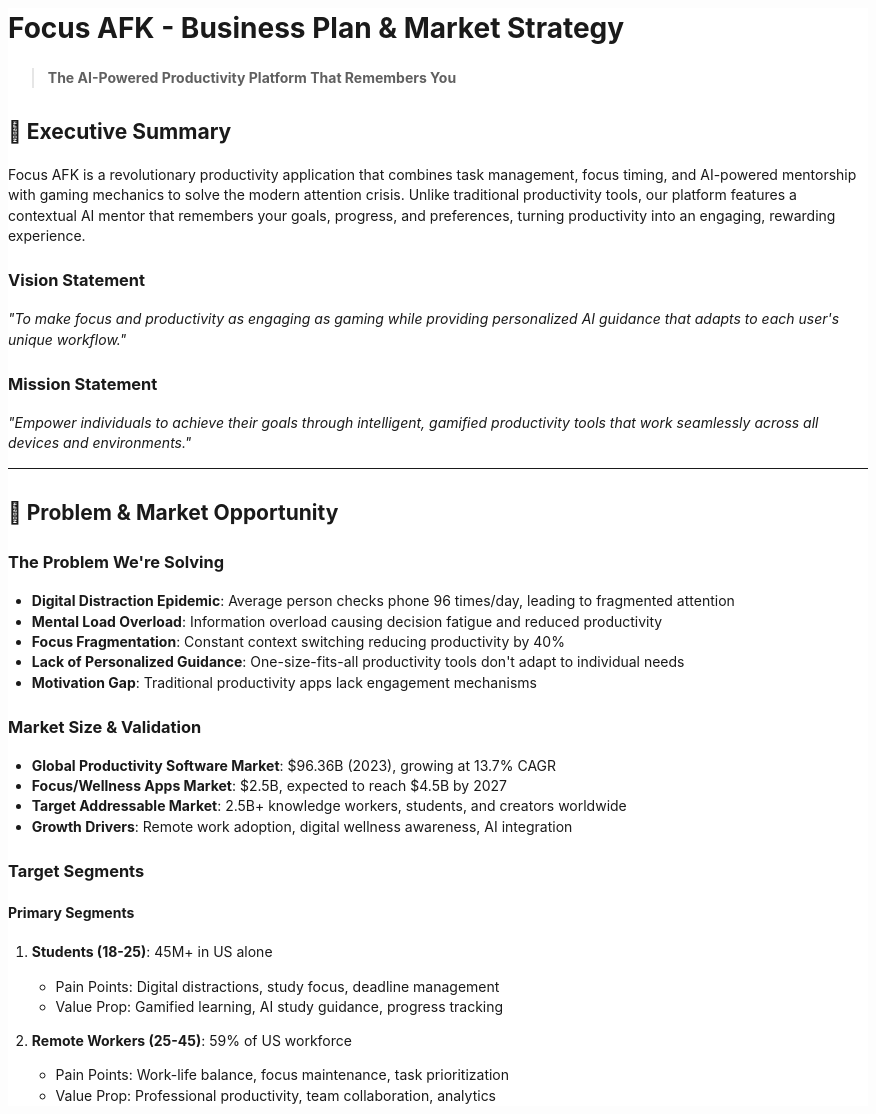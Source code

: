 # Focus AFK - Business Plan & Market Strategy

> **The AI-Powered Productivity Platform That Remembers You**

## 🎯 Executive Summary

Focus AFK is a revolutionary productivity application that combines task management, focus timing, and AI-powered mentorship with gaming mechanics to solve the modern attention crisis. Unlike traditional productivity tools, our platform features a contextual AI mentor that remembers your goals, progress, and preferences, turning productivity into an engaging, rewarding experience.

### Vision Statement
*"To make focus and productivity as engaging as gaming while providing personalized AI guidance that adapts to each user's unique workflow."*

### Mission Statement
*"Empower individuals to achieve their goals through intelligent, gamified productivity tools that work seamlessly across all devices and environments."*

---

## 🚀 Problem & Market Opportunity

### The Problem We're Solving
- **Digital Distraction Epidemic**: Average person checks phone 96 times/day, leading to fragmented attention
- **Mental Load Overload**: Information overload causing decision fatigue and reduced productivity
- **Focus Fragmentation**: Constant context switching reducing productivity by 40%
- **Lack of Personalized Guidance**: One-size-fits-all productivity tools don't adapt to individual needs
- **Motivation Gap**: Traditional productivity apps lack engagement mechanisms

### Market Size & Validation
- **Global Productivity Software Market**: $96.36B (2023), growing at 13.7% CAGR
- **Focus/Wellness Apps Market**: $2.5B, expected to reach $4.5B by 2027
- **Target Addressable Market**: 2.5B+ knowledge workers, students, and creators worldwide
- **Growth Drivers**: Remote work adoption, digital wellness awareness, AI integration

### Target Segments

#### Primary Segments
1. **Students (18-25)**: 45M+ in US alone
   - Pain Points: Digital distractions, study focus, deadline management
   - Value Prop: Gamified learning, AI study guidance, progress tracking

2. **Remote Workers (25-45)**: 59% of US workforce
   - Pain Points: Work-life balance, focus maintenance, task prioritization
   - Value Prop: Professional productivity, team collaboration, analytics
